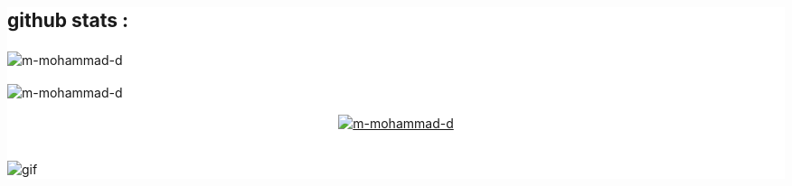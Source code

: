 ## github stats :
<p ><img align="center" width="100%" height="200" src="https://github-readme-stats.vercel.app/api/top-langs?username=m-mohammad-d&show_icons=true&theme=dark&locale=en&layout=compact" alt="m-mohammad-d" /></p>

<p><img align="center" width="100%" height="200" src="https://github-readme-streak-stats.herokuapp.com/?user=m-mohammad-d&theme=dark" alt="m-mohammad-d" /></p>


<p align="center"> <a  href="https://github.com/ryo-ma/github-profile-trophy"><img src="https://github-profile-trophy.vercel.app/?username=m-mohammad-d&theme=gruvbox&row=2&column=3" alt="m-mohammad-d" height="400" /></a> </p>

##

<p><img align="center" width="100%" src="https://raw.githubusercontent.com/SupianIDz/SupianIDz/main/coding.gif" alt="gif" /></p>
